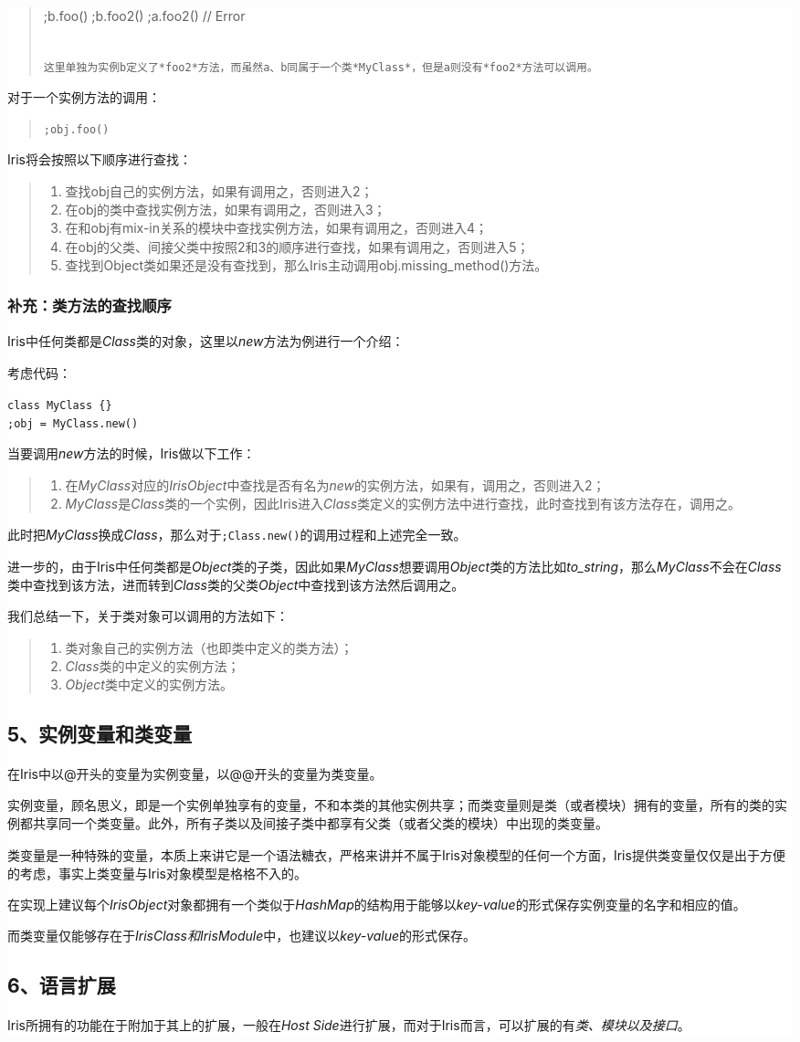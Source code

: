 >;b.foo()
>;b.foo2()
>;a.foo2() // Error
>```
>
>这里单独为实例b定义了*foo2*方法，而虽然a、b同属于一个类*MyClass*，但是a则没有*foo2*方法可以调用。


对于一个实例方法的调用：

>`;obj.foo()`

Iris将会按照以下顺序进行查找：

>1. 查找obj自己的实例方法，如果有调用之，否则进入2；
>2. 在obj的类中查找实例方法，如果有调用之，否则进入3；
>3. 在和obj有mix-in关系的模块中查找实例方法，如果有调用之，否则进入4；
>4. 在obj的父类、间接父类中按照2和3的顺序进行查找，如果有调用之，否则进入5；
>5. 查找到Object类如果还是没有查找到，那么Iris主动调用obj.missing_method()方法。

### 补充：类方法的查找顺序
Iris中任何类都是*Class*类的对象，这里以*new*方法为例进行一个介绍：

考虑代码：

```
class MyClass {}
;obj = MyClass.new()
```

当要调用*new*方法的时候，Iris做以下工作：

>1. 在*MyClass*对应的*IrisObject*中查找是否有名为*new*的实例方法，如果有，调用之，否则进入2；
>2. *MyClass*是*Class*类的一个实例，因此Iris进入*Class*类定义的实例方法中进行查找，此时查找到有该方法存在，调用之。

此时把*MyClass*换成*Class*，那么对于`;Class.new()`的调用过程和上述完全一致。

进一步的，由于Iris中任何类都是*Object*类的子类，因此如果*MyClass*想要调用*Object*类的方法比如*to_string*，那么*MyClass*不会在*Class*类中查找到该方法，进而转到*Class*类的父类*Object*中查找到该方法然后调用之。

我们总结一下，关于类对象可以调用的方法如下：

>1. 类对象自己的实例方法（也即类中定义的类方法）；
>2. *Class*类的中定义的实例方法；
>3. *Object*类中定义的实例方法。

## 5、实例变量和类变量
在Iris中以@开头的变量为实例变量，以@@开头的变量为类变量。

实例变量，顾名思义，即是一个实例单独享有的变量，不和本类的其他实例共享；而类变量则是类（或者模块）拥有的变量，所有的类的实例都共享同一个类变量。此外，所有子类以及间接子类中都享有父类（或者父类的模块）中出现的类变量。

类变量是一种特殊的变量，本质上来讲它是一个语法糖衣，严格来讲并不属于Iris对象模型的任何一个方面，Iris提供类变量仅仅是出于方便的考虑，事实上类变量与Iris对象模型是格格不入的。

在实现上建议每个*IrisObject*对象都拥有一个类似于*HashMap*的结构用于能够以*key-value*的形式保存实例变量的名字和相应的值。

而类变量仅能够存在于*IrisClass和IrisModule*中，也建议以*key-value*的形式保存。

## 6、语言扩展
Iris所拥有的功能在于附加于其上的扩展，一般在*Host Side*进行扩展，而对于Iris而言，可以扩展的有*类、模块以及接口*。
